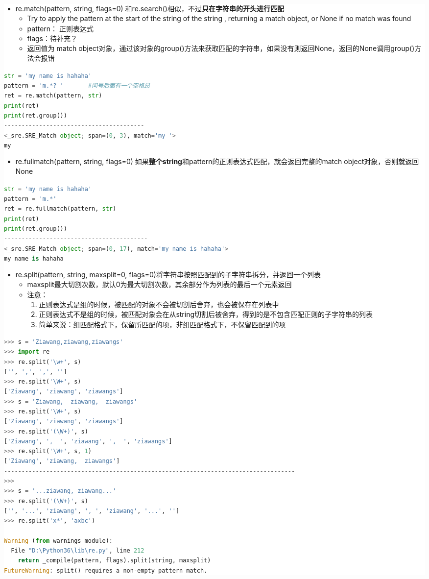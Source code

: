 - re.match(pattern, string, flags=0) 和re.search()相似，不过**只在字符串的开头进行匹配**
	- Try to apply the pattern at the start of the string of the string , returning a match object, or None if no match was found 
	- pattern： 正则表达式
	- flags：待补充？
	- 返回值为 match object对象，通过该对象的group()方法来获取匹配的字符串，如果没有则返回None，返回的None调用group()方法会报错


```python
str = 'my name is hahaha'
pattern = 'm.*? '		#问号后面有一个空格昂
ret = re.match(pattern, str)
print(ret)
print(ret.group())
----------------------------------------
<_sre.SRE_Match object; span=(0, 3), match='my '>
my 
```

- re.fullmatch(pattern, string, flags=0) 如果**整个string**和pattern的正则表达式匹配，就会返回完整的match object对象，否则就返回None

```python
str = 'my name is hahaha'
pattern = 'm.*'
ret = re.fullmatch(pattern, str)
print(ret)
print(ret.group())
-----------------------------------------
<_sre.SRE_Match object; span=(0, 17), match='my name is hahaha'>
my name is hahaha

```


- re.split(pattern, string, maxsplit=0, flags=0)将字符串按照匹配到的子字符串拆分，并返回一个列表
	- maxsplit最大切割次数，默认0为最大切割次数，其余部分作为列表的最后一个元素返回
	- 注意：
		1. 正则表达式是组的时候，被匹配的对象不会被切割后舍弃，也会被保存在列表中
		2. 正则表达式不是组的时候，被匹配对象会在从string切割后被舍弃，得到的是不包含匹配正则的子字符串的列表
		3. 简单来说：组匹配格式下，保留所匹配的项，非组匹配格式下，不保留匹配到的项


```python
>>> s = 'Ziawang,ziawang,ziawangs'
>>> import re
>>> re.split('\w+', s)      
['', ',', ',', '']
>>> re.split('\W+', s)
['Ziawang', 'ziawang', 'ziawangs']
>>> s = 'Ziawang,  ziawang,  ziawangs'
>>> re.split('\W+', s)
['Ziawang', 'ziawang', 'ziawangs']
>>> re.split('(\W+)', s)
['Ziawang', ',  ', 'ziawang', ',  ', 'ziawangs']
>>> re.split('\W+', s, 1)
['Ziawang', 'ziawang,  ziawangs']
-----------------------------------------------------------------------------------
>>> 
>>> s = '...ziawang, ziawang...'
>>> re.split('(\W+)', s)
['', '...', 'ziawang', ', ', 'ziawang', '...', '']
>>> re.split('x*', 'axbc')

Warning (from warnings module):
  File "D:\Python36\lib\re.py", line 212
    return _compile(pattern, flags).split(string, maxsplit)
FutureWarning: split() requires a non-empty pattern match.
```